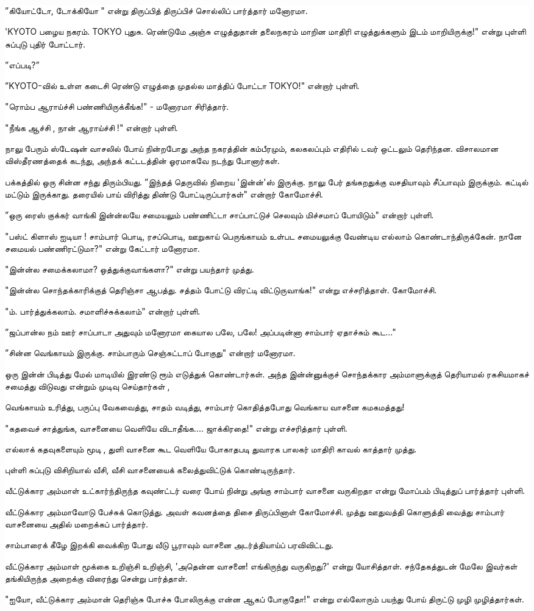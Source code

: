 ”கியோட்டோ, டோக்கியோ " என்று திருப்பித் திருப்பிச் சொல்லிப் பார்த்தார் மனோரமா.  

'KYOTO பழைய நகரம். TOKYO புதுசு. ரெண்டுமே அஞ்சு எழுத்துதான் தலைநகரம் மாறின மாதிரி எழுத்துக்களும் இடம் மாறியிருக்கு!" என்று புள்ளி சுப்புடு புதிர் போட்டார்.  

”எப்படி?”  

”KYOTO-வில் உள்ள கடைசி ரெண்டு எழுத்தை முதல்ல மாத்திப் போட்டா TOKYO!" என்றார் புள்ளி.  

"ரொம்ப ஆராய்ச்சி பண்ணியிருக்கீங்க!" - மனோரமா சிரித்தார்.  

"நீங்க ஆச்சி , நான் ஆராய்ச்சி !" என்றார் புள்ளி.  

நாலு பேரும் ஸ்டேஷன் வாசலில் போய் நின்றபோது அந்த நகரத்தின் கம்பீரமும், கலகலப்பும் எதிரில் டவர் ஒட்டலும் தெரிந்தன. விசாலமான விஸ்தீரணத்தைக் கடந்து, அந்தக் கட்டடத்தின் ஓரமாகவே நடந்து போனார்கள்.  

பக்கத்தில் ஒரு சின்ன சந்து திரும்பியது. ”இந்தத் தெருவில் நிறைய 'இன்ன்'ஸ் இருக்கு. நாலு பேர் தங்கறதுக்கு வசதியாவும் சீப்பாவும் இருக்கும். கட்டில் மட்டும் இருக்காது. தரையில் பாய் விரித்து திண்டு போட்டிருப்பார்கள்" என்றார் கோமோச்சி.  

”ஒரு ரைஸ் குக்கர் வாங்கி இன்ன்லயே சமையலும் பண்ணிட்டா சாப்பாட்டுச் செலவும் மிச்சமாப் போயிடும்" என்றார் புள்ளி.  

"பஸ்ட் கிளாஸ் ஐடியா ! சாம்பார் பொடி, ரசப்பொடி, ஊறுகாய் பெருங்காயம் உள்பட சமையலுக்கு வேண்டிய எல்லாம் கொண்டாந்திருக்கேன். நானே சமையல் பண்ணிரட்டுமா?" என்று கேட்டார் மனோரமா.  

"இன்ன்ல சமைக்கலாமா? ஒத்துக்குவாங்களா?" என்று பயந்தார் முத்து.  

"இன்ன்ல சொந்தக்காரிக்குத் தெரிஞ்சா ஆபத்து. சத்தம் போட்டு விரட்டி விட்டுருவாங்க!" என்று எச்சரித்தாள். கோமோச்சி.  

"ம். பார்த்துக்கலாம். சமாளிச்சுக்கலாம்" என்றார் புள்ளி.  

”ஜப்பான்ல நம் ஊர் சாப்பாடா அதுவும் மனோரமா கையால பலே, பலே! அப்படின்னா சாம்பார் ஏதாச்சும் கூட..."  

”சின்ன வெங்காயம் இருக்கு. சாம்பாரும் செஞ்சுட்டாப் போகுது" என்றார் மனோரமா.  

ஒரு இன்ன் பிடித்து மேல் மாடியில் இரண்டு ரூம் எடுத்துக் கொண்டார்கள். அந்த இன்ன்னுக்குச் சொந்தக்கார அம்மாளுக்குத் தெரியாமல் ரகசியமாகச் சமைத்து விடுவது என்றும் முடிவு செய்தார்கள் ,  

வெங்காயம் உரித்து, பருப்பு வேகவைத்து, சாதம் வடித்து, சாம்பார் கொதித்தபோது வெங்காய வாசனை கமகமத்தது!  

"கதவைச் சாத்துங்க, வாசனையை வெளியே விடாதீங்க.... ஜாக்கிரதை!" என்று எச்சரித்தார் புள்ளி.  

எல்லாக் கதவுகளையும் மூடி , துளி வாசனை கூட வெளியே போகாதபடி துவாரக பாலகர் மாதிரி காவல் காத்தார் முத்து.  

புள்ளி சுப்புடு விசிறியால் வீசி, வீசி வாசனையைக் கலைத்துவிட்டுக் கொண்டிருந்தார்.  

வீட்டுக்கார அம்மாள் உட்கார்ந்திருந்த கவுண்ட்டர் வரை போய் நின்று அங்கு சாம்பார் வாசனை வருகிறதா என்று மோப்பம் பிடித்துப் பார்த்தார் புள்ளி.  

வீட்டுக்கார அம்மாவோடு பேச்சுக் கொடுத்து. அவள் கவனத்தை திசை திருப்பினாள் கோமோச்சி. முத்து ஊதுவத்தி கொளுத்தி வைத்து சாம்பார் வாசனையை அதில் மறைக்கப் பார்த்தார்.  

சாம்பாரைக் கீழே இறக்கி வைக்கிற போது வீடு பூராவும் வாசனை அடர்த்தியாய்ப் பரவிவிட்டது.  

வீட்டுக்கார அம்மாள் மூக்கை உறிஞ்சி உறிஞ்சி, ’அதென்ன வாசனை! எங்கிருந்து வருகிறது?' என்று யோசித்தாள். சந்தேகத்துடன் மேலே இவர்கள் தங்கியிருந்த அறைக்கு விரைந்து சென்று பார்த்தாள்.  

"ஐயோ, வீட்டுக்கார அம்மான் தெரிஞ்சு போச்சு போலிருக்கு என்ன ஆகப் போகுதோ!" என்று எல்லோரும் பயந்து போய் திருட்டு முழி முழித்தார்கள்.  
